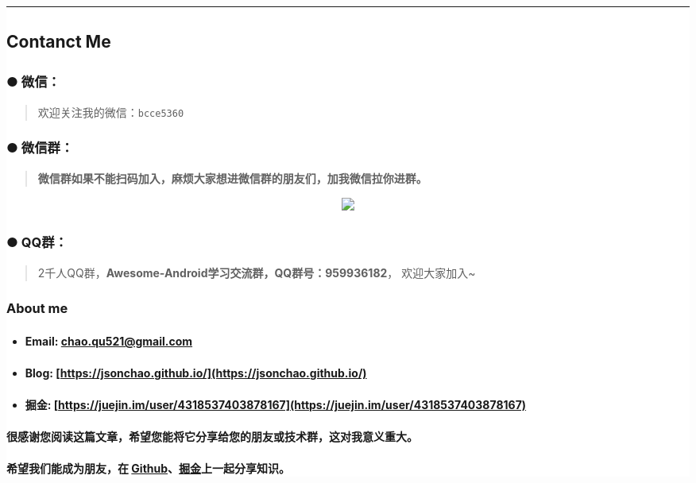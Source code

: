 
----

## Contanct Me

###  ●  微信：

> 欢迎关注我的微信：`bcce5360`  

###  ●  微信群：

> **微信群如果不能扫码加入，麻烦大家想进微信群的朋友们，加我微信拉你进群。**

<div align="center">
<img src="//p3-juejin.byteimg.com/tos-cn-i-k3u1fbpfcp/415f15ac5d784f5d974f3ca9abe9d05c~tplv-k3u1fbpfcp-zoom-1.image" width=35%>
</div>
        

###  ●  QQ群：

> 2千人QQ群，**Awesome-Android学习交流群，QQ群号：959936182**， 欢迎大家加入~


### About me

- #### Email: [chao.qu521@gmail.com]()
- #### Blog: [https://jsonchao.github.io/](https://jsonchao.github.io/)
- #### 掘金: [https://juejin.im/user/4318537403878167](https://juejin.im/user/4318537403878167)
    


#### 很感谢您阅读这篇文章，希望您能将它分享给您的朋友或技术群，这对我意义重大。

#### 希望我们能成为朋友，在 [Github](https://github.com/JsonChao)、[掘金](https://juejin.im/user/4318537403878167)上一起分享知识。